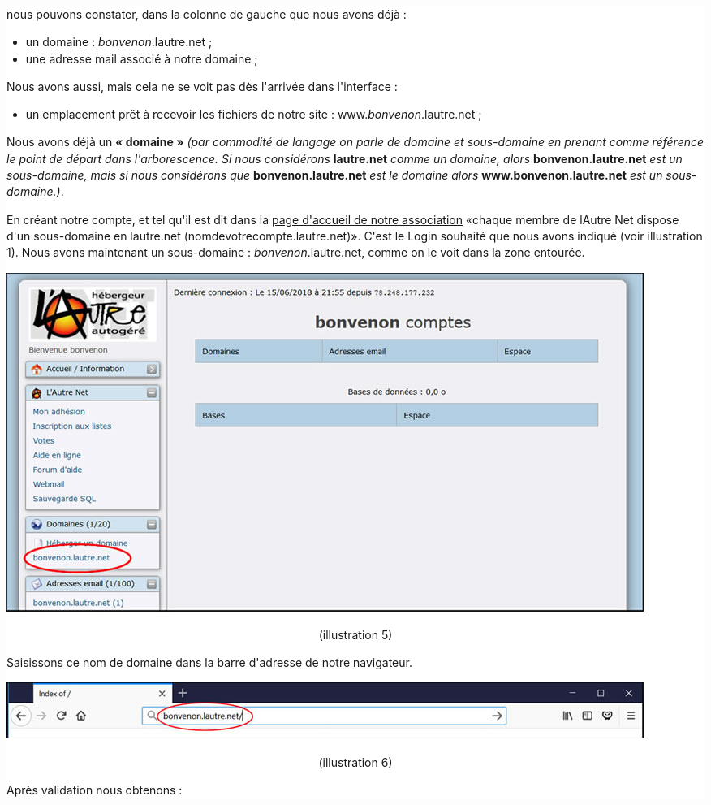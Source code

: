 nous pouvons constater, dans la colonne de gauche que nous avons déjà :

- un domaine : *bonvenon*.lautre.net ;
- une adresse mail associé à notre domaine ;

Nous avons aussi, mais cela ne se voit pas dès l'arrivée dans l'interface :

- un emplacement prêt à recevoir les fichiers de notre site : www\.*bonvenon*.lautre.net ;

Nous avons déjà un **« domaine »** *(par commodité de langage on parle de domaine et sous-domaine en prenant comme référence le point de départ dans l'arborescence. Si nous considérons* **lautre.net** *comme un domaine, alors*  **bonvenon.lautre.net** *est un sous-domaine, mais si nous considérons que* **bonvenon.lautre.net** *est le domaine alors*  **www\.bonvenon.lautre.net** *est un sous-domaine.)*.  


En créant notre compte, et tel qu'il est dit dans la [page d'accueil de notre association](https://lautre.net/) «chaque membre de lAutre Net dispose d'un  sous-domaine en lautre.net (nomdevotrecompte.lautre.net)». C'est le Login souhaité que nous avons indiqué (voir illustration 1). Nous avons maintenant un sous-domaine : *bonvenon*.lautre.net, comme on le voit dans la zone entourée.   

![Sous-Domaine](../img/LAN_EcranAccueil_bulleNomDomaine.jpg)
<center>(illustration 5)  </center>   

Saisissons ce nom de domaine dans la barre d'adresse de notre navigateur.   
    
![Adresse Site](../img/LAN_Test_bienvenue_lautre_net_bulleAdresse.jpg)
<center>(illustration 6)  </center>   

Après validation nous obtenons :    
